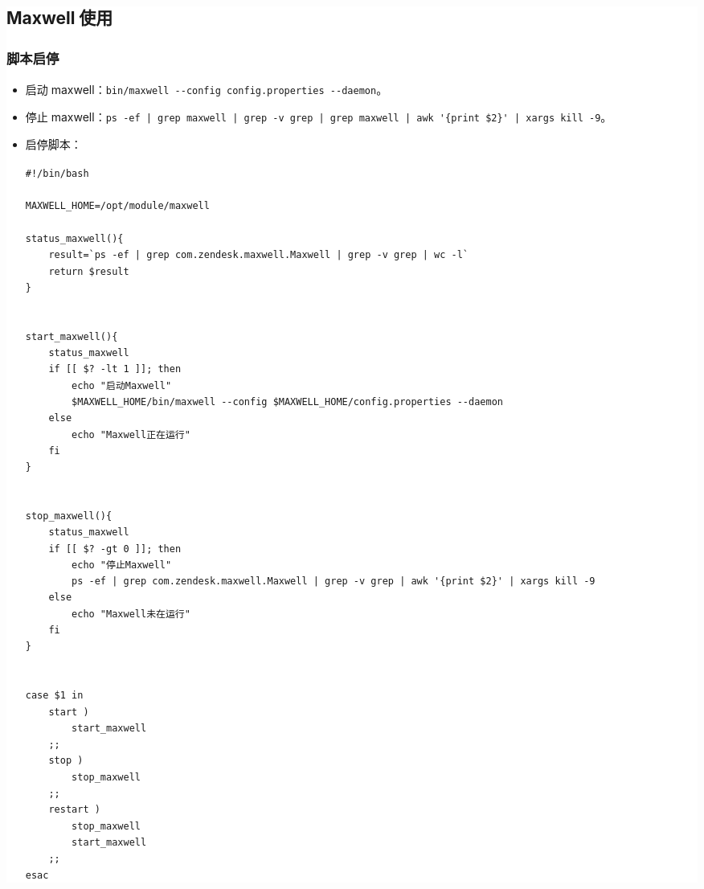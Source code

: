 ## Maxwell 使用

### 脚本启停

- 启动 maxwell：`bin/maxwell --config config.properties --daemon`。
- 停止 maxwell：`ps -ef | grep maxwell | grep -v grep | grep maxwell | awk '{print $2}' | xargs kill -9`。
- 启停脚本：

    ```shell
    #!/bin/bash

    MAXWELL_HOME=/opt/module/maxwell

    status_maxwell(){
        result=`ps -ef | grep com.zendesk.maxwell.Maxwell | grep -v grep | wc -l`
        return $result
    }


    start_maxwell(){
        status_maxwell
        if [[ $? -lt 1 ]]; then
            echo "启动Maxwell"
            $MAXWELL_HOME/bin/maxwell --config $MAXWELL_HOME/config.properties --daemon
        else
            echo "Maxwell正在运行"
        fi
    }


    stop_maxwell(){
        status_maxwell
        if [[ $? -gt 0 ]]; then
            echo "停止Maxwell"
            ps -ef | grep com.zendesk.maxwell.Maxwell | grep -v grep | awk '{print $2}' | xargs kill -9
        else
            echo "Maxwell未在运行"
        fi
    }


    case $1 in
        start )
            start_maxwell
        ;;
        stop )
            stop_maxwell
        ;;
        restart )
            stop_maxwell
            start_maxwell
        ;;
    esac
    ```

